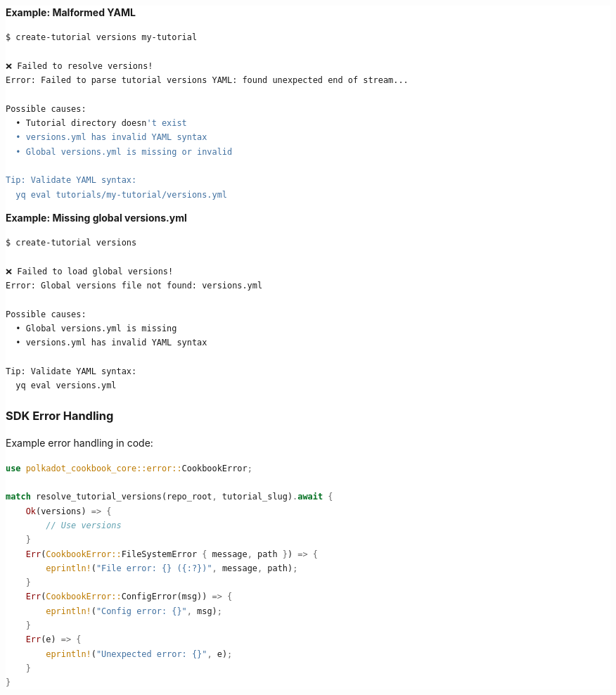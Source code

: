 **Example: Malformed YAML**
```bash
$ create-tutorial versions my-tutorial

❌ Failed to resolve versions!
Error: Failed to parse tutorial versions YAML: found unexpected end of stream...

Possible causes:
  • Tutorial directory doesn't exist
  • versions.yml has invalid YAML syntax
  • Global versions.yml is missing or invalid

Tip: Validate YAML syntax:
  yq eval tutorials/my-tutorial/versions.yml
```

**Example: Missing global versions.yml**
```bash
$ create-tutorial versions

❌ Failed to load global versions!
Error: Global versions file not found: versions.yml

Possible causes:
  • Global versions.yml is missing
  • versions.yml has invalid YAML syntax

Tip: Validate YAML syntax:
  yq eval versions.yml
```

### SDK Error Handling

Example error handling in code:

```rust
use polkadot_cookbook_core::error::CookbookError;

match resolve_tutorial_versions(repo_root, tutorial_slug).await {
    Ok(versions) => {
        // Use versions
    }
    Err(CookbookError::FileSystemError { message, path }) => {
        eprintln!("File error: {} ({:?})", message, path);
    }
    Err(CookbookError::ConfigError(msg)) => {
        eprintln!("Config error: {}", msg);
    }
    Err(e) => {
        eprintln!("Unexpected error: {}", e);
    }
}
```
